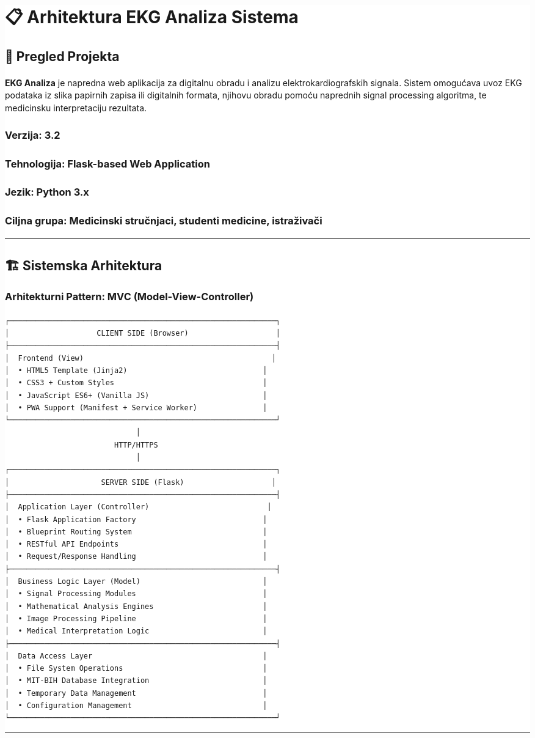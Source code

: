 # 📋 Arhitektura EKG Analiza Sistema

## 🎯 Pregled Projekta

**EKG Analiza** je napredna web aplikacija za digitalnu obradu i analizu elektrokardiografskih signala. Sistem omogućava uvoz EKG podataka iz slika papirnih zapisa ili digitalnih formata, njihovu obradu pomoću naprednih signal processing algoritma, te medicinsku interpretaciju rezultata.

### Verzija: 3.2
### Tehnologija: Flask-based Web Application
### Jezik: Python 3.x
### Ciljna grupa: Medicinski stručnjaci, studenti medicine, istraživači

---

## 🏗️ Sistemska Arhitektura

### Arhitekturni Pattern: MVC (Model-View-Controller)

```
┌─────────────────────────────────────────────────────────────┐
│                    CLIENT SIDE (Browser)                    │
├─────────────────────────────────────────────────────────────┤
│  Frontend (View)                                           │
│  • HTML5 Template (Jinja2)                               │
│  • CSS3 + Custom Styles                                  │
│  • JavaScript ES6+ (Vanilla JS)                          │
│  • PWA Support (Manifest + Service Worker)               │
└─────────────────────────────────────────────────────────────┘
                              │
                         HTTP/HTTPS
                              │
┌─────────────────────────────────────────────────────────────┐
│                     SERVER SIDE (Flask)                    │
├─────────────────────────────────────────────────────────────┤
│  Application Layer (Controller)                           │
│  • Flask Application Factory                             │
│  • Blueprint Routing System                              │
│  • RESTful API Endpoints                                 │
│  • Request/Response Handling                             │
├─────────────────────────────────────────────────────────────┤
│  Business Logic Layer (Model)                            │
│  • Signal Processing Modules                             │
│  • Mathematical Analysis Engines                         │
│  • Image Processing Pipeline                             │
│  • Medical Interpretation Logic                          │
├─────────────────────────────────────────────────────────────┤
│  Data Access Layer                                       │
│  • File System Operations                                │
│  • MIT-BIH Database Integration                          │
│  • Temporary Data Management                             │
│  • Configuration Management                              │
└─────────────────────────────────────────────────────────────┘
```

---